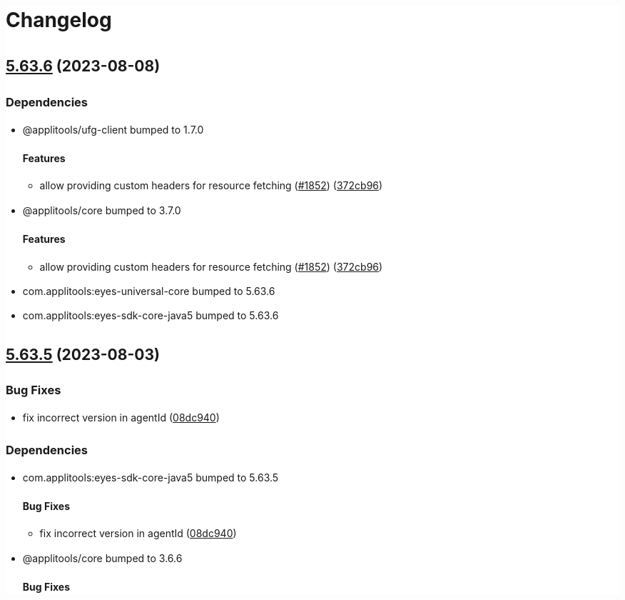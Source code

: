 # Changelog


## [5.63.6](https://github.com/applitools/eyes.sdk.javascript1/compare/java/eyes-playwright-java5@5.63.5...java/eyes-playwright-java5@5.63.6) (2023-08-08)


### Dependencies

* @applitools/ufg-client bumped to 1.7.0
  #### Features

  * allow providing custom headers for resource fetching  ([#1852](https://github.com/applitools/eyes.sdk.javascript1/issues/1852)) ([372cb96](https://github.com/applitools/eyes.sdk.javascript1/commit/372cb96b905a0661c36e2fa10a7855208fb55bb0))
* @applitools/core bumped to 3.7.0
  #### Features

  * allow providing custom headers for resource fetching  ([#1852](https://github.com/applitools/eyes.sdk.javascript1/issues/1852)) ([372cb96](https://github.com/applitools/eyes.sdk.javascript1/commit/372cb96b905a0661c36e2fa10a7855208fb55bb0))



* com.applitools:eyes-universal-core bumped to 5.63.6

* com.applitools:eyes-sdk-core-java5 bumped to 5.63.6


## [5.63.5](https://github.com/applitools/eyes.sdk.javascript1/compare/java/eyes-playwright-java5@5.63.4...java/eyes-playwright-java5@5.63.5) (2023-08-03)


### Bug Fixes

* fix incorrect version in agentId ([08dc940](https://github.com/applitools/eyes.sdk.javascript1/commit/08dc94082594f10d8e6b39ddde74baae0553510b))


### Dependencies

* com.applitools:eyes-sdk-core-java5 bumped to 5.63.5
  #### Bug Fixes

  * fix incorrect version in agentId ([08dc940](https://github.com/applitools/eyes.sdk.javascript1/commit/08dc94082594f10d8e6b39ddde74baae0553510b))



* @applitools/core bumped to 3.6.6
  #### Bug Fixes
